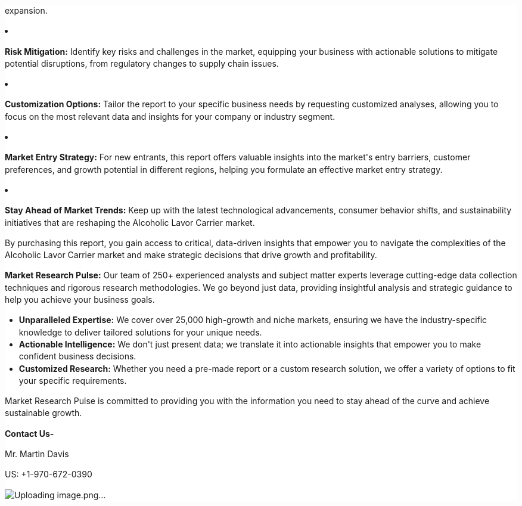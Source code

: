 expansion.</p></li><li><p><strong>Risk Mitigation:</strong> Identify key risks and challenges in the market, equipping your business with actionable solutions to mitigate potential disruptions, from regulatory changes to supply chain issues.</p></li><li><p><strong>Customization Options:</strong> Tailor the report to your specific business needs by requesting customized analyses, allowing you to focus on the most relevant data and insights for your company or industry segment.</p></li><li><p><strong>Market Entry Strategy:</strong> For new entrants, this report offers valuable insights into the market's entry barriers, customer preferences, and growth potential in different regions, helping you formulate an effective market entry strategy.</p></li><li><p><strong>Stay Ahead of Market Trends:</strong> Keep up with the latest technological advancements, consumer behavior shifts, and sustainability initiatives that are reshaping the Alcoholic Lavor Carrier market.</p></li></ol><p>By purchasing this report, you gain access to critical, data-driven insights that empower you to navigate the complexities of the Alcoholic Lavor Carrier market and make strategic decisions that drive growth and profitability.</p><p><strong>Market Research Pulse:</strong>&nbsp;Our team of 250+ experienced analysts and subject matter experts leverage cutting-edge data collection techniques and rigorous research methodologies. We go beyond just data, providing insightful analysis and strategic guidance to help you achieve your business goals.</p><ul><li><strong>Unparalleled Expertise:</strong>&nbsp;We cover over 25,000 high-growth and niche markets, ensuring we have the industry-specific knowledge to deliver tailored solutions for your unique needs.</li><li><strong>Actionable Intelligence:</strong>&nbsp;We don't just present data; we translate it into actionable insights that empower you to make confident business decisions.</li><li><strong>Customized Research:</strong>&nbsp;Whether you need a pre-made report or a custom research solution, we offer a variety of options to fit your specific requirements.</li></ul><p>Market Research Pulse is committed to providing you with the information you need to stay ahead of the curve and achieve sustainable growth.</p><p><strong>Contact Us-</strong></p><p>Mr. Martin Davis</p><p>US: +1-970-672-0390</p>
![Uploading image.png…]()

